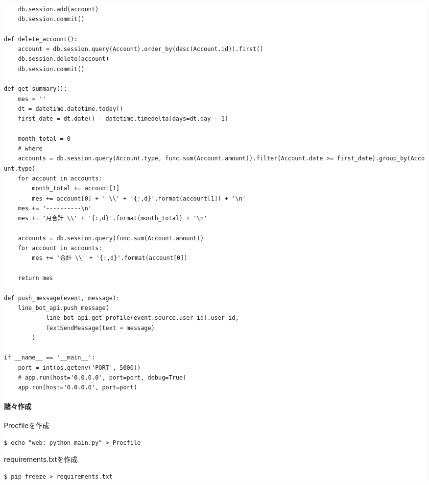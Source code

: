 ```
    db.session.add(account)
    db.session.commit()

def delete_account():
    account = db.session.query(Account).order_by(desc(Account.id)).first()
    db.session.delete(account)
    db.session.commit()

def get_summary():
    mes = ''
    dt = datetime.datetime.today()
    first_date = dt.date() - datetime.timedelta(days=dt.day - 1)

    month_total = 0
    # where
    accounts = db.session.query(Account.type, func.sum(Account.amount)).filter(Account.date >= first_date).group_by(Account.type)
    for account in accounts:
        month_total += account[1]
        mes += account[0] + ' \\' + '{:,d}'.format(account[1]) + '\n'
    mes += '----------\n'
    mes += '月合計 \\' + '{:,d}'.format(month_total) + '\n'

    accounts = db.session.query(func.sum(Account.amount))
    for account in accounts:
        mes += '合計 \\' + '{:,d}'.format(account[0])

    return mes

def push_message(event, message):
    line_bot_api.push_message(
            line_bot_api.get_profile(event.source.user_id).user_id,
            TextSendMessage(text = message)
        )

if __name__ == '__main__':
    port = int(os.getenv('PORT', 5000))
    # app.run(host='0.0.0.0', port=port, debug=True)
    app.run(host='0.0.0.0', port=port)

```

#### 諸々作成
Procfileを作成  
```
$ echo "web: python main.py" > Procfile
```

requirements.txtを作成
```
$ pip freeze > requirements.txt
```
